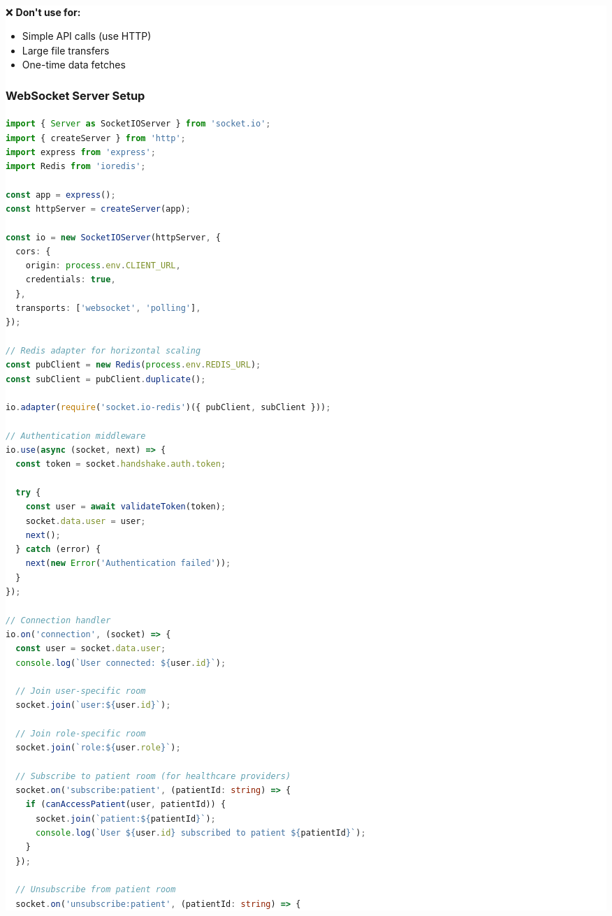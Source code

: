 ❌ **Don't use for:**
- Simple API calls (use HTTP)
- Large file transfers
- One-time data fetches

### WebSocket Server Setup

```typescript
import { Server as SocketIOServer } from 'socket.io';
import { createServer } from 'http';
import express from 'express';
import Redis from 'ioredis';

const app = express();
const httpServer = createServer(app);

const io = new SocketIOServer(httpServer, {
  cors: {
    origin: process.env.CLIENT_URL,
    credentials: true,
  },
  transports: ['websocket', 'polling'],
});

// Redis adapter for horizontal scaling
const pubClient = new Redis(process.env.REDIS_URL);
const subClient = pubClient.duplicate();

io.adapter(require('socket.io-redis')({ pubClient, subClient }));

// Authentication middleware
io.use(async (socket, next) => {
  const token = socket.handshake.auth.token;
  
  try {
    const user = await validateToken(token);
    socket.data.user = user;
    next();
  } catch (error) {
    next(new Error('Authentication failed'));
  }
});

// Connection handler
io.on('connection', (socket) => {
  const user = socket.data.user;
  console.log(`User connected: ${user.id}`);

  // Join user-specific room
  socket.join(`user:${user.id}`);

  // Join role-specific room
  socket.join(`role:${user.role}`);

  // Subscribe to patient room (for healthcare providers)
  socket.on('subscribe:patient', (patientId: string) => {
    if (canAccessPatient(user, patientId)) {
      socket.join(`patient:${patientId}`);
      console.log(`User ${user.id} subscribed to patient ${patientId}`);
    }
  });

  // Unsubscribe from patient room
  socket.on('unsubscribe:patient', (patientId: string) => {
```